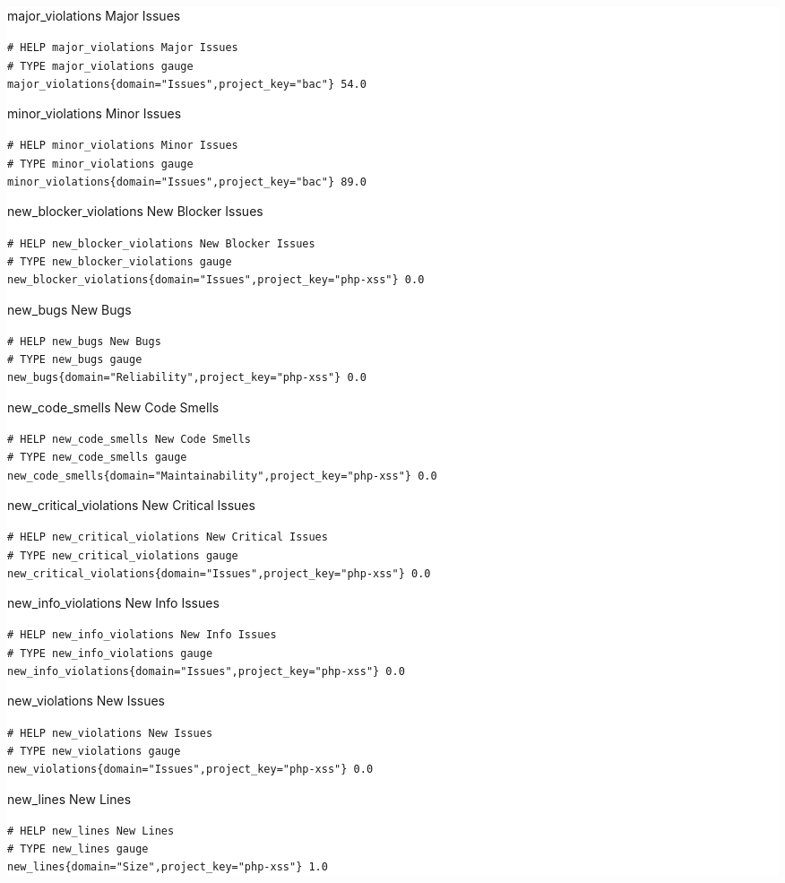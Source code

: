 major_violations Major Issues
```
# HELP major_violations Major Issues
# TYPE major_violations gauge
major_violations{domain="Issues",project_key="bac"} 54.0
```

minor_violations Minor Issues
```
# HELP minor_violations Minor Issues
# TYPE minor_violations gauge
minor_violations{domain="Issues",project_key="bac"} 89.0
```

new_blocker_violations New Blocker Issues
```
# HELP new_blocker_violations New Blocker Issues
# TYPE new_blocker_violations gauge
new_blocker_violations{domain="Issues",project_key="php-xss"} 0.0
```

new_bugs New Bugs
```
# HELP new_bugs New Bugs
# TYPE new_bugs gauge
new_bugs{domain="Reliability",project_key="php-xss"} 0.0
```

new_code_smells New Code Smells
```
# HELP new_code_smells New Code Smells
# TYPE new_code_smells gauge
new_code_smells{domain="Maintainability",project_key="php-xss"} 0.0
```

new_critical_violations New Critical Issues
```
# HELP new_critical_violations New Critical Issues
# TYPE new_critical_violations gauge
new_critical_violations{domain="Issues",project_key="php-xss"} 0.0
```

new_info_violations New Info Issues
```
# HELP new_info_violations New Info Issues
# TYPE new_info_violations gauge
new_info_violations{domain="Issues",project_key="php-xss"} 0.0
```

new_violations New Issues
```
# HELP new_violations New Issues
# TYPE new_violations gauge
new_violations{domain="Issues",project_key="php-xss"} 0.0
```

new_lines New Lines
```
# HELP new_lines New Lines
# TYPE new_lines gauge
new_lines{domain="Size",project_key="php-xss"} 1.0
```

